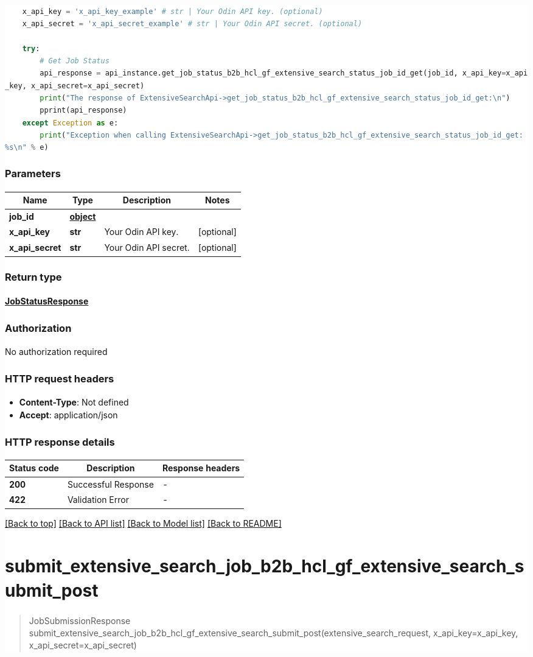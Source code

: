 ```python
    x_api_key = 'x_api_key_example' # str | Your Odin API key. (optional)
    x_api_secret = 'x_api_secret_example' # str | Your Odin API secret. (optional)

    try:
        # Get Job Status
        api_response = api_instance.get_job_status_b2b_hcl_gf_extensive_search_status_job_id_get(job_id, x_api_key=x_api_key, x_api_secret=x_api_secret)
        print("The response of ExtensiveSearchApi->get_job_status_b2b_hcl_gf_extensive_search_status_job_id_get:\n")
        pprint(api_response)
    except Exception as e:
        print("Exception when calling ExtensiveSearchApi->get_job_status_b2b_hcl_gf_extensive_search_status_job_id_get: %s\n" % e)
```



### Parameters


Name | Type | Description  | Notes
------------- | ------------- | ------------- | -------------
 **job_id** | [**object**](.md)|  | 
 **x_api_key** | **str**| Your Odin API key. | [optional] 
 **x_api_secret** | **str**| Your Odin API secret. | [optional] 

### Return type

[**JobStatusResponse**](JobStatusResponse.md)

### Authorization

No authorization required

### HTTP request headers

 - **Content-Type**: Not defined
 - **Accept**: application/json

### HTTP response details

| Status code | Description | Response headers |
|-------------|-------------|------------------|
**200** | Successful Response |  -  |
**422** | Validation Error |  -  |

[[Back to top]](#) [[Back to API list]](../README.md#documentation-for-api-endpoints) [[Back to Model list]](../README.md#documentation-for-models) [[Back to README]](../README.md)

# **submit_extensive_search_job_b2b_hcl_gf_extensive_search_submit_post**
> JobSubmissionResponse submit_extensive_search_job_b2b_hcl_gf_extensive_search_submit_post(extensive_search_request, x_api_key=x_api_key, x_api_secret=x_api_secret)
